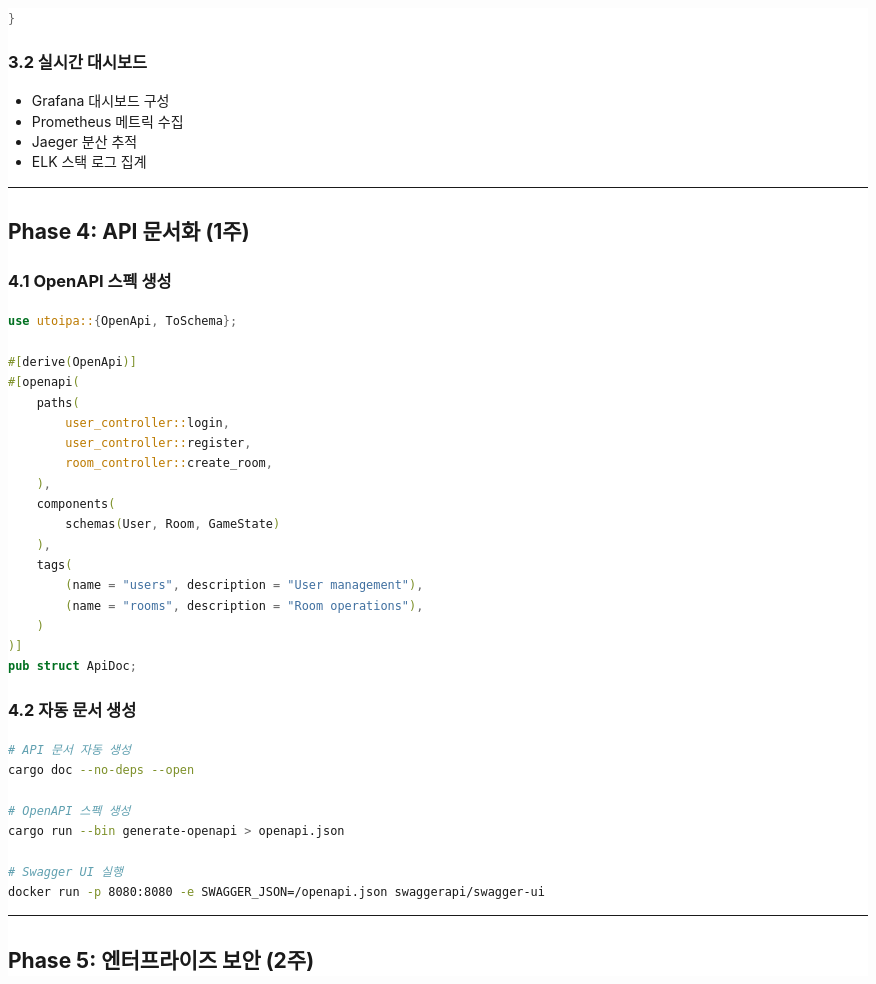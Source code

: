 ```rust
}
```

### 3.2 실시간 대시보드
- Grafana 대시보드 구성
- Prometheus 메트릭 수집
- Jaeger 분산 추적
- ELK 스택 로그 집계

---

## Phase 4: API 문서화 (1주)

### 4.1 OpenAPI 스펙 생성
```rust
use utoipa::{OpenApi, ToSchema};

#[derive(OpenApi)]
#[openapi(
    paths(
        user_controller::login,
        user_controller::register,
        room_controller::create_room,
    ),
    components(
        schemas(User, Room, GameState)
    ),
    tags(
        (name = "users", description = "User management"),
        (name = "rooms", description = "Room operations"),
    )
)]
pub struct ApiDoc;
```

### 4.2 자동 문서 생성
```bash
# API 문서 자동 생성
cargo doc --no-deps --open

# OpenAPI 스펙 생성
cargo run --bin generate-openapi > openapi.json

# Swagger UI 실행
docker run -p 8080:8080 -e SWAGGER_JSON=/openapi.json swaggerapi/swagger-ui
```

---

## Phase 5: 엔터프라이즈 보안 (2주)
